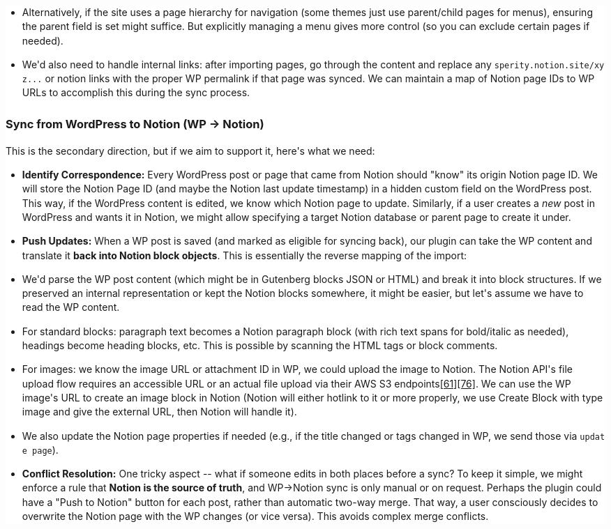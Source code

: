 -   Alternatively, if the site uses a page hierarchy for navigation
    (some themes just use parent/child pages for menus), ensuring the
    parent field is set might suffice. But explicitly managing a menu
    gives more control (so you can exclude certain pages if needed).

-   We'd also need to handle internal links: after importing pages, go
    through the content and replace any `sperity.notion.site/xyz...` or
    notion links with the proper WP permalink if that page was synced.
    We can maintain a map of Notion page IDs to WP URLs to accomplish
    this during the sync process.

### Sync from WordPress to Notion (WP → Notion)

This is the secondary direction, but if we aim to support it, here's
what we need:

-   **Identify Correspondence:** Every WordPress post or page that came
    from Notion should "know" its origin Notion page ID. We will store
    the Notion Page ID (and maybe the Notion last update timestamp) in a
    hidden custom field on the WordPress post. This way, if the
    WordPress content is edited, we know which Notion page to update.
    Similarly, if a user creates a *new* post in WordPress and wants it
    in Notion, we might allow specifying a target Notion database or
    parent page to create it under.

-   **Push Updates:** When a WP post is saved (and marked as eligible
    for syncing back), our plugin can take the WP content and translate
    it **back into Notion block objects**. This is essentially the
    reverse mapping of the import:

-   We'd parse the WP post content (which might be in Gutenberg blocks
    JSON or HTML) and break it into block structures. If we preserved an
    internal representation or kept the Notion blocks somewhere, it
    might be easier, but let's assume we have to read the WP content.

-   For standard blocks: paragraph text becomes a Notion paragraph block
    (with rich text spans for bold/italic as needed), headings become
    heading blocks, etc. This is possible by scanning the HTML tags or
    block comments.

-   For images: we know the image URL or attachment ID in WP, we could
    upload the image to Notion. The Notion API's file upload flow
    requires an accessible URL or an actual file upload via their AWS S3
    endpoints[\[61\]\[76\]](https://developers.notion.com/reference/webhooks#:~:text=,Search).
    We can use the WP image's URL to create an image block in Notion
    (Notion will either hotlink to it or more properly, we use Create
    Block with type image and give the external URL, then Notion will
    handle it).

-   We also update the Notion page properties if needed (e.g., if the
    title changed or tags changed in WP, we send those via
    `update page`).

-   **Conflict Resolution:** One tricky aspect -- what if someone edits
    in both places before a sync? To keep it simple, we might enforce a
    rule that **Notion is the source of truth**, and WP→Notion sync is
    only manual or on request. Perhaps the plugin could have a "Push to
    Notion" button for each post, rather than automatic two-way merge.
    That way, a user consciously decides to overwrite the Notion page
    with the WP changes (or vice versa). This avoids complex merge
    conflicts.
